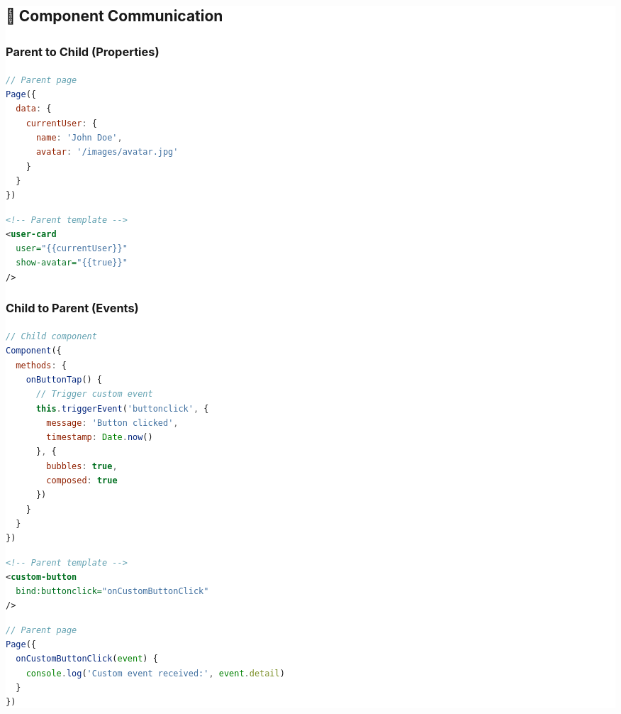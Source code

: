 ## 🔗 Component Communication

### Parent to Child (Properties)
```javascript
// Parent page
Page({
  data: {
    currentUser: {
      name: 'John Doe',
      avatar: '/images/avatar.jpg'
    }
  }
})
```

```xml
<!-- Parent template -->
<user-card 
  user="{{currentUser}}" 
  show-avatar="{{true}}"
/>
```

### Child to Parent (Events)
```javascript
// Child component
Component({
  methods: {
    onButtonTap() {
      // Trigger custom event
      this.triggerEvent('buttonclick', {
        message: 'Button clicked',
        timestamp: Date.now()
      }, {
        bubbles: true,
        composed: true
      })
    }
  }
})
```

```xml
<!-- Parent template -->
<custom-button 
  bind:buttonclick="onCustomButtonClick"
/>
```

```javascript
// Parent page
Page({
  onCustomButtonClick(event) {
    console.log('Custom event received:', event.detail)
  }
})
```
